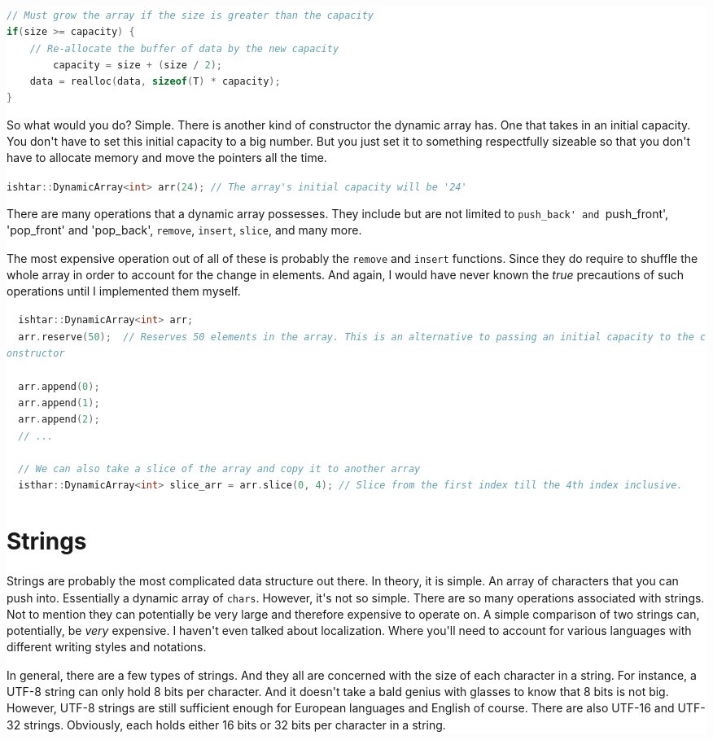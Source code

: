 ```c++
// Must grow the array if the size is greater than the capacity 
if(size >= capacity) {
	// Re-allocate the buffer of data by the new capacity
        capacity = size + (size / 2);
	data = realloc(data, sizeof(T) * capacity);
}
```

So what would you do? Simple. There is another kind of constructor the dynamic array has. One that takes in an initial capacity. You don't have to set this initial capacity to a big number. But you just set it to something respectfully sizeable so that you don't have to allocate memory and move the pointers all the time. 

```c++
ishtar::DynamicArray<int> arr(24); // The array's initial capacity will be '24'
```

There are many operations that a dynamic array possesses. They include but are not limited to `push_back' and `push_front', 'pop_front' and 'pop_back', `remove`, `insert`, `slice`, and many more. 

The most expensive operation out of all of these is probably the `remove` and `insert` functions. Since they do require to shuffle the whole array in order to account for the change in elements. And again, I would have never known the _true_ precautions of such operations until I implemented them myself. 

```c++
  ishtar::DynamicArray<int> arr;
  arr.reserve(50);  // Reserves 50 elements in the array. This is an alternative to passing an initial capacity to the constructor
  
  arr.append(0);
  arr.append(1);
  arr.append(2);
  // ...
  
  // We can also take a slice of the array and copy it to another array
  isthar::DynamicArray<int> slice_arr = arr.slice(0, 4); // Slice from the first index till the 4th index inclusive. 
```

# Strings 
Strings are probably the most complicated data structure out there. In theory, it is simple. An array of characters that you can push into. Essentially a dynamic array of `chars`. However, it's not so simple. There are so many operations associated with strings. Not to mention they can potentially be very large and therefore expensive to operate on. A simple comparison of two strings can, potentially, be _very_ expensive. I haven't even talked about localization. Where you'll need to account for various languages with different writing styles and notations. 

In general, there are a few types of strings. And they all are concerned with the size of each character in a string. For instance, a UTF-8 string can only hold 8 bits per character. And it doesn't take a bald genius with glasses to know that 8 bits is not big. However, UTF-8 strings are still sufficient enough for European languages and English of course. There are also UTF-16 and UTF-32 strings. Obviously, each holds either 16 bits or 32 bits per character in a string.
